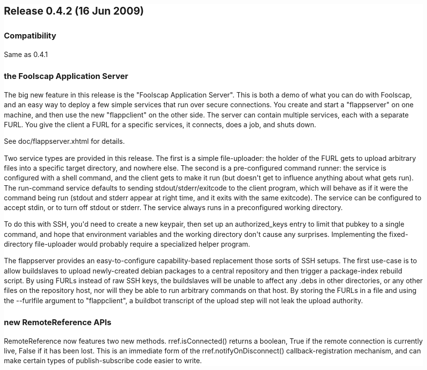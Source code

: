 
## Release 0.4.2 (16 Jun 2009)

### Compatibility

Same as 0.4.1

### the Foolscap Application Server

The big new feature in this release is the "Foolscap Application Server".
This is both a demo of what you can do with Foolscap, and an easy way to
deploy a few simple services that run over secure connections. You create and
start a "flappserver" on one machine, and then use the new "flappclient" on
the other side. The server can contain multiple services, each with a
separate FURL. You give the client a FURL for a specific services, it
connects, does a job, and shuts down.

See doc/flappserver.xhtml for details.

Two service types are provided in this release. The first is a simple
file-uploader: the holder of the FURL gets to upload arbitrary files into a
specific target directory, and nowhere else. The second is a pre-configured
command runner: the service is configured with a shell command, and the
client gets to make it run (but doesn't get to influence anything about what
gets run). The run-command service defaults to sending stdout/stderr/exitcode
to the client program, which will behave as if it were the command being run
(stdout and stderr appear at right time, and it exits with the same
exitcode). The service can be configured to accept stdin, or to turn off
stdout or stderr. The service always runs in a preconfigured working
directory.

To do this with SSH, you'd need to create a new keypair, then set up an
authorized_keys entry to limit that pubkey to a single command, and hope that
environment variables and the working directory don't cause any surprises.
Implementing the fixed-directory file-uploader would probably require a
specialized helper program.

The flappserver provides an easy-to-configure capability-based replacement
those sorts of SSH setups. The first use-case is to allow buildslaves to
upload newly-created debian packages to a central repository and then trigger
a package-index rebuild script. By using FURLs instead of raw SSH keys, the
buildslaves will be unable to affect any .debs in other directories, or any
other files on the repository host, nor will they be able to run arbitrary
commands on that host. By storing the FURLs in a file and using the
--furlfile argument to "flappclient", a buildbot transcript of the upload
step will not leak the upload authority.

### new RemoteReference APIs

RemoteReference now features two new methods. rref.isConnected() returns a
boolean, True if the remote connection is currently live, False if it has
been lost. This is an immediate form of the rref.notifyOnDisconnect()
callback-registration mechanism, and can make certain types of
publish-subscribe code easier to write.
